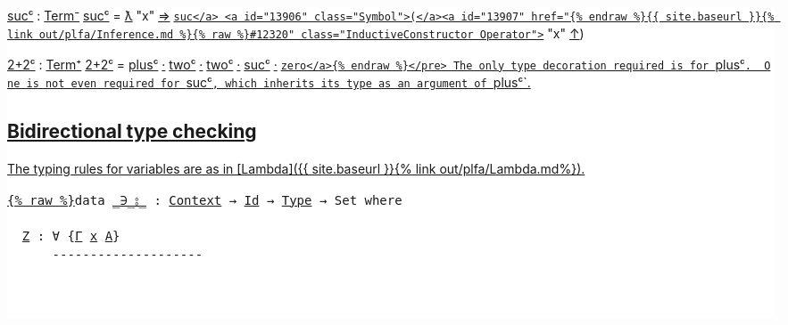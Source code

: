 <a id="sucᶜ"></a><a id="13873" href="{% endraw %}{{ site.baseurl }}{% link out/plfa/Inference.md %}{% raw %}#13873" class="Function">sucᶜ</a> <a id="13878" class="Symbol">:</a> <a id="13880" href="{% endraw %}{{ site.baseurl }}{% link out/plfa/Inference.md %}{% raw %}#12288" class="Datatype">Term⁻</a>
<a id="13886" href="{% endraw %}{{ site.baseurl }}{% link out/plfa/Inference.md %}{% raw %}#13873" class="Function">sucᶜ</a> <a id="13891" class="Symbol">=</a> <a id="13893" href="{% endraw %}{{ site.baseurl }}{% link out/plfa/Inference.md %}{% raw %}#12482" class="InductiveConstructor Operator">ƛ</a> <a id="13895" class="String">&quot;x&quot;</a> <a id="13899" href="{% endraw %}{{ site.baseurl }}{% link out/plfa/Inference.md %}{% raw %}#12482" class="InductiveConstructor Operator">⇒</a> <a id="13901" href="{% endraw %}{{ site.baseurl }}{% link out/plfa/Inference.md %}{% raw %}#12565" class="InductiveConstructor Operator">`suc</a> <a id="13906" class="Symbol">(</a><a id="13907" href="{% endraw %}{{ site.baseurl }}{% link out/plfa/Inference.md %}{% raw %}#12320" class="InductiveConstructor Operator">`</a> <a id="13909" class="String">&quot;x&quot;</a> <a id="13913" href="{% endraw %}{{ site.baseurl }}{% link out/plfa/Inference.md %}{% raw %}#12720" class="InductiveConstructor Operator">↑</a><a id="13914" class="Symbol">)</a>

<a id="2+2ᶜ"></a><a id="13917" href="{% endraw %}{{ site.baseurl }}{% link out/plfa/Inference.md %}{% raw %}#13917" class="Function">2+2ᶜ</a> <a id="13922" class="Symbol">:</a> <a id="13924" href="{% endraw %}{{ site.baseurl }}{% link out/plfa/Inference.md %}{% raw %}#12271" class="Datatype">Term⁺</a>
<a id="13930" href="{% endraw %}{{ site.baseurl }}{% link out/plfa/Inference.md %}{% raw %}#13917" class="Function">2+2ᶜ</a> <a id="13935" class="Symbol">=</a> <a id="13937" href="{% endraw %}{{ site.baseurl }}{% link out/plfa/Inference.md %}{% raw %}#13719" class="Function">plusᶜ</a> <a id="13943" href="{% endraw %}{{ site.baseurl }}{% link out/plfa/Inference.md %}{% raw %}#12361" class="InductiveConstructor Operator">·</a> <a id="13945" href="{% endraw %}{{ site.baseurl }}{% link out/plfa/Inference.md %}{% raw %}#13648" class="Function">twoᶜ</a> <a id="13950" href="{% endraw %}{{ site.baseurl }}{% link out/plfa/Inference.md %}{% raw %}#12361" class="InductiveConstructor Operator">·</a> <a id="13952" href="{% endraw %}{{ site.baseurl }}{% link out/plfa/Inference.md %}{% raw %}#13648" class="Function">twoᶜ</a> <a id="13957" href="{% endraw %}{{ site.baseurl }}{% link out/plfa/Inference.md %}{% raw %}#12361" class="InductiveConstructor Operator">·</a> <a id="13959" href="{% endraw %}{{ site.baseurl }}{% link out/plfa/Inference.md %}{% raw %}#13873" class="Function">sucᶜ</a> <a id="13964" href="{% endraw %}{{ site.baseurl }}{% link out/plfa/Inference.md %}{% raw %}#12361" class="InductiveConstructor Operator">·</a> <a id="13966" href="{% endraw %}{{ site.baseurl }}{% link out/plfa/Inference.md %}{% raw %}#12530" class="InductiveConstructor">`zero</a>{% endraw %}</pre>
The only type decoration required is for `plusᶜ`.  One is not even
required for `sucᶜ`, which inherits its type as an argument of `plusᶜ`.

## Bidirectional type checking

The typing rules for variables are as in
[Lambda]({{ site.baseurl }}{% link out/plfa/Lambda.md%}).
<pre class="Agda">{% raw %}<a id="14232" class="Keyword">data</a> <a id="_∋_⦂_"></a><a id="14237" href="{% endraw %}{{ site.baseurl }}{% link out/plfa/Inference.md %}{% raw %}#14237" class="Datatype Operator">_∋_⦂_</a> <a id="14243" class="Symbol">:</a> <a id="14245" href="{% endraw %}{{ site.baseurl }}{% link out/plfa/Inference.md %}{% raw %}#11960" class="Datatype">Context</a> <a id="14253" class="Symbol">→</a> <a id="14255" href="{% endraw %}{{ site.baseurl }}{% link out/plfa/Inference.md %}{% raw %}#11866" class="Function">Id</a> <a id="14258" class="Symbol">→</a> <a id="14260" href="{% endraw %}{{ site.baseurl }}{% link out/plfa/Inference.md %}{% raw %}#11893" class="Datatype">Type</a> <a id="14265" class="Symbol">→</a> <a id="14267" class="PrimitiveType">Set</a> <a id="14271" class="Keyword">where</a>

  <a id="_∋_⦂_.Z"></a><a id="14280" href="{% endraw %}{{ site.baseurl }}{% link out/plfa/Inference.md %}{% raw %}#14280" class="InductiveConstructor">Z</a> <a id="14282" class="Symbol">:</a> <a id="14284" class="Symbol">∀</a> <a id="14286" class="Symbol">{</a><a id="14287" href="{% endraw %}{{ site.baseurl }}{% link out/plfa/Inference.md %}{% raw %}#14287" class="Bound">Γ</a> <a id="14289" href="{% endraw %}{{ site.baseurl }}{% link out/plfa/Inference.md %}{% raw %}#14289" class="Bound">x</a> <a id="14291" href="{% endraw %}{{ site.baseurl }}{% link out/plfa/Inference.md %}{% raw %}#14291" class="Bound">A</a><a id="14292" class="Symbol">}</a>
      <a id="14300" class="Comment">--------------------</a>
